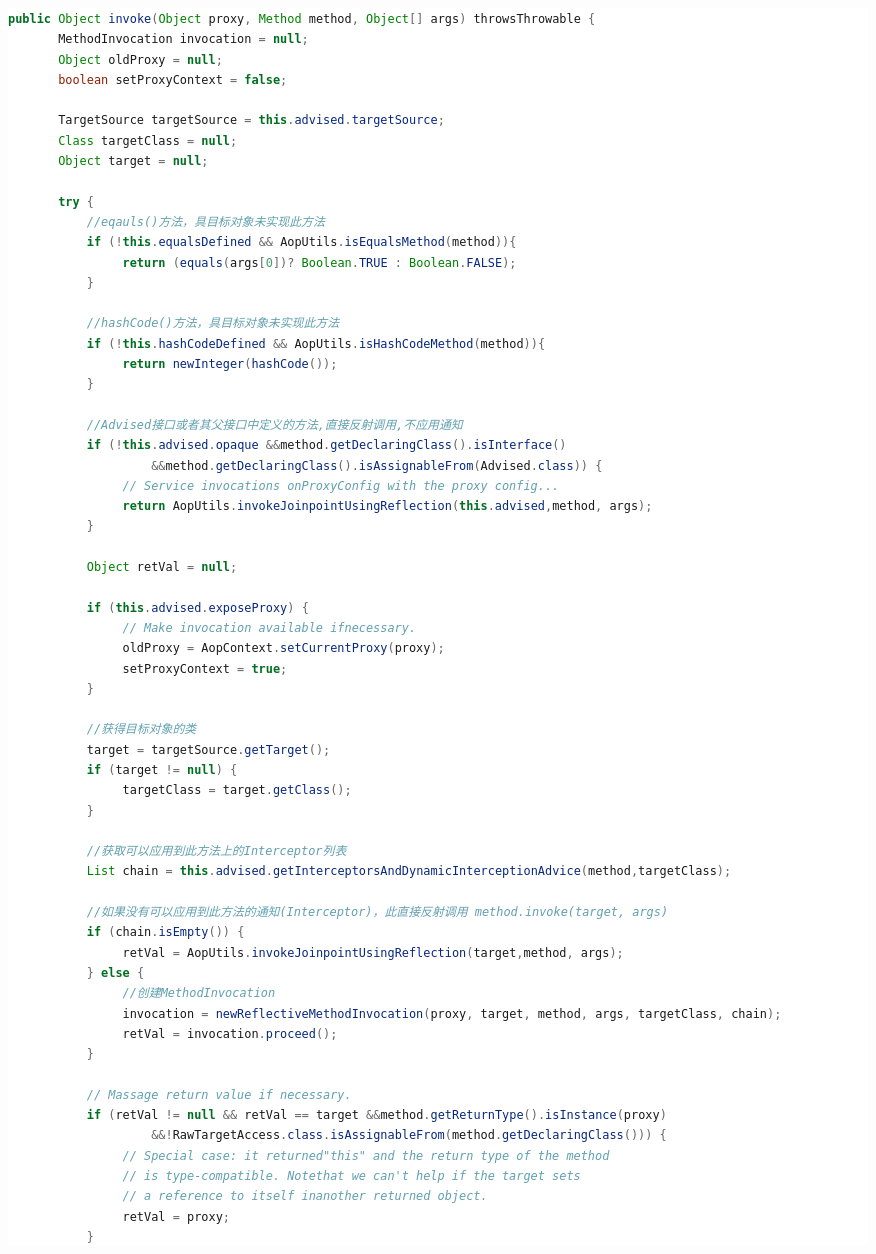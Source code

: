 ```java
public Object invoke(Object proxy, Method method, Object[] args) throwsThrowable {  
       MethodInvocation invocation = null;  
       Object oldProxy = null;  
       boolean setProxyContext = false;  
   
       TargetSource targetSource = this.advised.targetSource;  
       Class targetClass = null;  
       Object target = null;  
   
       try {  
           //eqauls()方法，具目标对象未实现此方法  
           if (!this.equalsDefined && AopUtils.isEqualsMethod(method)){  
                return (equals(args[0])? Boolean.TRUE : Boolean.FALSE);  
           }  
   
           //hashCode()方法，具目标对象未实现此方法  
           if (!this.hashCodeDefined && AopUtils.isHashCodeMethod(method)){  
                return newInteger(hashCode());  
           }  
   
           //Advised接口或者其父接口中定义的方法,直接反射调用,不应用通知  
           if (!this.advised.opaque &&method.getDeclaringClass().isInterface()  
                    &&method.getDeclaringClass().isAssignableFrom(Advised.class)) {  
                // Service invocations onProxyConfig with the proxy config...  
                return AopUtils.invokeJoinpointUsingReflection(this.advised,method, args);  
           }  
   
           Object retVal = null;  
   
           if (this.advised.exposeProxy) {  
                // Make invocation available ifnecessary.  
                oldProxy = AopContext.setCurrentProxy(proxy);  
                setProxyContext = true;  
           }  
   
           //获得目标对象的类  
           target = targetSource.getTarget();  
           if (target != null) {  
                targetClass = target.getClass();  
           }  
   
           //获取可以应用到此方法上的Interceptor列表  
           List chain = this.advised.getInterceptorsAndDynamicInterceptionAdvice(method,targetClass);  
   
           //如果没有可以应用到此方法的通知(Interceptor)，此直接反射调用 method.invoke(target, args)  
           if (chain.isEmpty()) {  
                retVal = AopUtils.invokeJoinpointUsingReflection(target,method, args);  
           } else {  
                //创建MethodInvocation  
                invocation = newReflectiveMethodInvocation(proxy, target, method, args, targetClass, chain);  
                retVal = invocation.proceed();  
           }  
   
           // Massage return value if necessary.  
           if (retVal != null && retVal == target &&method.getReturnType().isInstance(proxy)  
                    &&!RawTargetAccess.class.isAssignableFrom(method.getDeclaringClass())) {  
                // Special case: it returned"this" and the return type of the method  
                // is type-compatible. Notethat we can't help if the target sets  
                // a reference to itself inanother returned object.  
                retVal = proxy;  
           }  
```